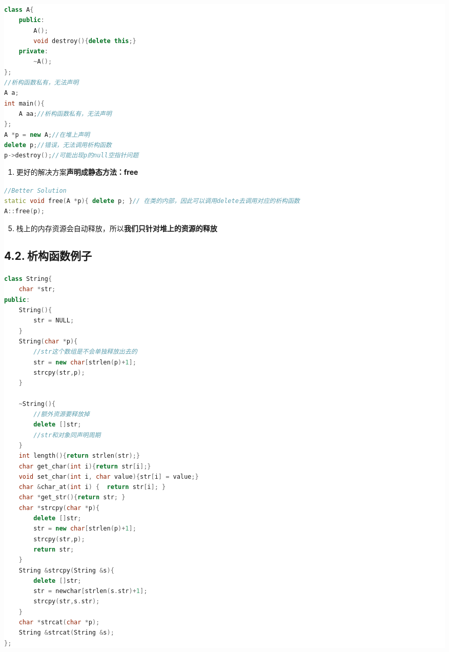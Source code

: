 ```c++
class A{
    public:
        A();
        void destroy(){delete this;}
    private:
        ~A();
};
//析构函数私有，无法声明
A a;
int main(){
    A aa;//析构函数私有，无法声明
};
A *p = new A;//在堆上声明
delete p;//错误，无法调用析构函数
p->destroy();//可能出现p的null空指针问题
```
1. 更好的解决方案**声明成静态方法：free**

```c++
//Better Solution
static void free(A *p){ delete p; }// 在类的内部，因此可以调用delete去调用对应的析构函数
A::free(p);
```

5. 栈上的内存资源会自动释放，所以**我们只针对堆上的资源的释放**

## 4.2. 析构函数例子
```c++
class String{
    char *str;
public:
   	String(){
        str = NULL;
    }
   	String(char *p){
        //str这个数组是不会单独释放出去的
        str = new char[strlen(p)+1];  
        strcpy(str,p);
    }

   	~String(){
        //额外资源要释放掉
        delete []str;
        //str和对象同声明周期
    }
	int length(){return strlen(str);}
	char get_char(int i){return str[i];}
    void set_char(int i, char value){str[i] = value;}
	char &char_at(int i) {  return str[i]; }
	char *get_str(){return str; }
	char *strcpy(char *p){
        delete []str;
        str = new char[strlen(p)+1];
	    strcpy(str,p);
        return str;
	}
	String &strcpy(String &s){
        delete []str;
        str = newchar[strlen(s.str)+1];
        strcpy(str,s.str);
    }
	char *strcat(char *p);
	String &strcat(String &s);
};
```